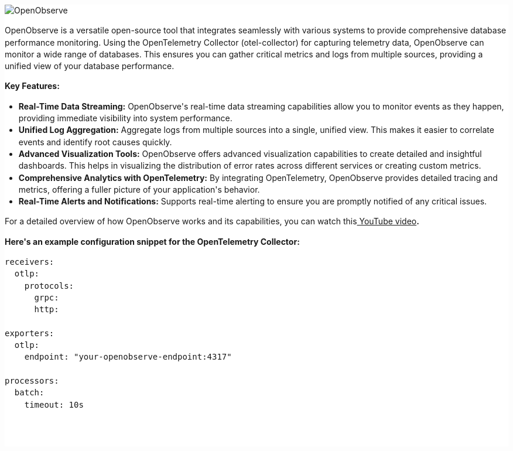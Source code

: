 
![OpenObserve](/img/resources/openobserve.png "OpenObserve")


</h3>

<p>
OpenObserve is a versatile open-source tool that integrates seamlessly with various systems to provide comprehensive database performance monitoring. Using the OpenTelemetry Collector (otel-collector) for capturing telemetry data, OpenObserve can monitor a wide range of databases. This ensures you can gather critical metrics and logs from multiple sources, providing a unified view of your database performance.
</p>
<p>
<strong>Key Features:</strong>
</p>
<ul>

<li><strong>Real-Time Data Streaming:</strong> OpenObserve's real-time data streaming capabilities allow you to monitor events as they happen, providing immediate visibility into system performance.

<li><strong>Unified Log Aggregation:</strong> Aggregate logs from multiple sources into a single, unified view. This makes it easier to correlate events and identify root causes quickly.

<li><strong>Advanced Visualization Tools:</strong> OpenObserve offers advanced visualization capabilities to create detailed and insightful dashboards. This helps in visualizing the distribution of error rates across different services or creating custom metrics.

<li><strong>Comprehensive Analytics with OpenTelemetry:</strong> By integrating OpenTelemetry, OpenObserve provides detailed tracing and metrics, offering a fuller picture of your application's behavior.

<li><strong>Real-Time Alerts and Notifications:</strong> Supports real-time alerting to ensure you are promptly notified of any critical issues.
</li>
</ul>
<p>
For a detailed overview of how OpenObserve works and its capabilities, you can watch this<a href="https://www.youtube.com/watch?v=U8zbnKlySFg"> YouTube video</a><strong>.</strong>
</p>
<p>
<strong>Here's an example configuration snippet for the OpenTelemetry Collector:</strong>
</p>

<pre class="prettyprint">receivers:
  otlp:
    protocols:
      grpc:
      http:

exporters:
  otlp:
    endpoint: "your-openobserve-endpoint:4317"

processors:
  batch:
    timeout: 10s
